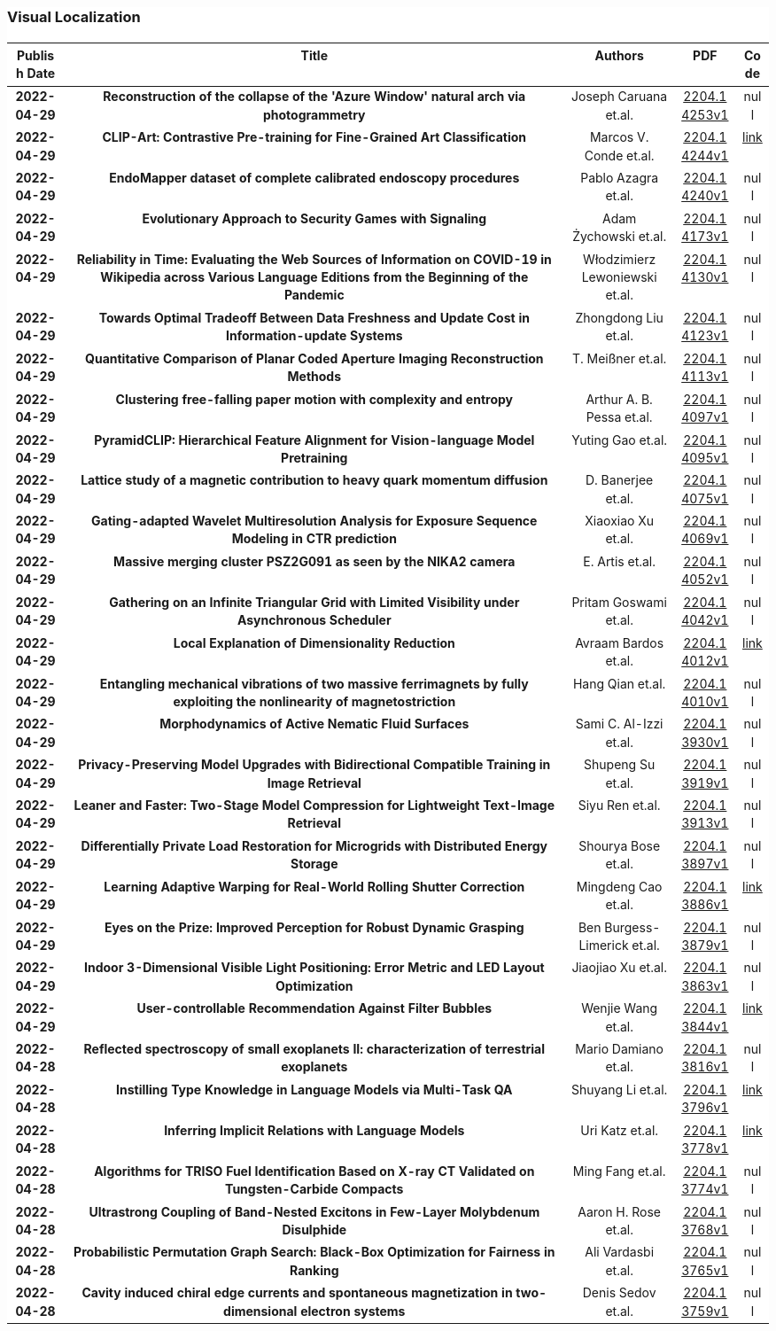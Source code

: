 ### Visual Localization
|Publish Date|Title|Authors|PDF|Code|
| :---: | :---: | :---: | :---: | :---: |
|**2022-04-29**|**Reconstruction of the collapse of the 'Azure Window' natural arch via photogrammetry**|Joseph Caruana et.al.|[2204.14253v1](http://arxiv.org/abs/2204.14253v1)|null|
|**2022-04-29**|**CLIP-Art: Contrastive Pre-training for Fine-Grained Art Classification**|Marcos V. Conde et.al.|[2204.14244v1](http://arxiv.org/abs/2204.14244v1)|[link](https://github.com/KeremTurgutlu/clip_art)|
|**2022-04-29**|**EndoMapper dataset of complete calibrated endoscopy procedures**|Pablo Azagra et.al.|[2204.14240v1](http://arxiv.org/abs/2204.14240v1)|null|
|**2022-04-29**|**Evolutionary Approach to Security Games with Signaling**|Adam Żychowski et.al.|[2204.14173v1](http://arxiv.org/abs/2204.14173v1)|null|
|**2022-04-29**|**Reliability in Time: Evaluating the Web Sources of Information on COVID-19 in Wikipedia across Various Language Editions from the Beginning of the Pandemic**|Włodzimierz Lewoniewski et.al.|[2204.14130v1](http://arxiv.org/abs/2204.14130v1)|null|
|**2022-04-29**|**Towards Optimal Tradeoff Between Data Freshness and Update Cost in Information-update Systems**|Zhongdong Liu et.al.|[2204.14123v1](http://arxiv.org/abs/2204.14123v1)|null|
|**2022-04-29**|**Quantitative Comparison of Planar Coded Aperture Imaging Reconstruction Methods**|T. Meißner et.al.|[2204.14113v1](http://arxiv.org/abs/2204.14113v1)|null|
|**2022-04-29**|**Clustering free-falling paper motion with complexity and entropy**|Arthur A. B. Pessa et.al.|[2204.14097v1](http://arxiv.org/abs/2204.14097v1)|null|
|**2022-04-29**|**PyramidCLIP: Hierarchical Feature Alignment for Vision-language Model Pretraining**|Yuting Gao et.al.|[2204.14095v1](http://arxiv.org/abs/2204.14095v1)|null|
|**2022-04-29**|**Lattice study of a magnetic contribution to heavy quark momentum diffusion**|D. Banerjee et.al.|[2204.14075v1](http://arxiv.org/abs/2204.14075v1)|null|
|**2022-04-29**|**Gating-adapted Wavelet Multiresolution Analysis for Exposure Sequence Modeling in CTR prediction**|Xiaoxiao Xu et.al.|[2204.14069v1](http://arxiv.org/abs/2204.14069v1)|null|
|**2022-04-29**|**Massive merging cluster PSZ2G091 as seen by the NIKA2 camera**|E. Artis et.al.|[2204.14052v1](http://arxiv.org/abs/2204.14052v1)|null|
|**2022-04-29**|**Gathering on an Infinite Triangular Grid with Limited Visibility under Asynchronous Scheduler**|Pritam Goswami et.al.|[2204.14042v1](http://arxiv.org/abs/2204.14042v1)|null|
|**2022-04-29**|**Local Explanation of Dimensionality Reduction**|Avraam Bardos et.al.|[2204.14012v1](http://arxiv.org/abs/2204.14012v1)|[link](https://github.com/avrambardas/interpretable-unsupervised-learning)|
|**2022-04-29**|**Entangling mechanical vibrations of two massive ferrimagnets by fully exploiting the nonlinearity of magnetostriction**|Hang Qian et.al.|[2204.14010v1](http://arxiv.org/abs/2204.14010v1)|null|
|**2022-04-29**|**Morphodynamics of Active Nematic Fluid Surfaces**|Sami C. Al-Izzi et.al.|[2204.13930v1](http://arxiv.org/abs/2204.13930v1)|null|
|**2022-04-29**|**Privacy-Preserving Model Upgrades with Bidirectional Compatible Training in Image Retrieval**|Shupeng Su et.al.|[2204.13919v1](http://arxiv.org/abs/2204.13919v1)|null|
|**2022-04-29**|**Leaner and Faster: Two-Stage Model Compression for Lightweight Text-Image Retrieval**|Siyu Ren et.al.|[2204.13913v1](http://arxiv.org/abs/2204.13913v1)|null|
|**2022-04-29**|**Differentially Private Load Restoration for Microgrids with Distributed Energy Storage**|Shourya Bose et.al.|[2204.13897v1](http://arxiv.org/abs/2204.13897v1)|null|
|**2022-04-29**|**Learning Adaptive Warping for Real-World Rolling Shutter Correction**|Mingdeng Cao et.al.|[2204.13886v1](http://arxiv.org/abs/2204.13886v1)|[link](https://github.com/ljzycmd/bsrsc)|
|**2022-04-29**|**Eyes on the Prize: Improved Perception for Robust Dynamic Grasping**|Ben Burgess-Limerick et.al.|[2204.13879v1](http://arxiv.org/abs/2204.13879v1)|null|
|**2022-04-29**|**Indoor 3-Dimensional Visible Light Positioning: Error Metric and LED Layout Optimization**|Jiaojiao Xu et.al.|[2204.13863v1](http://arxiv.org/abs/2204.13863v1)|null|
|**2022-04-29**|**User-controllable Recommendation Against Filter Bubbles**|Wenjie Wang et.al.|[2204.13844v1](http://arxiv.org/abs/2204.13844v1)|[link](https://github.com/wenjiewwj/ucrs)|
|**2022-04-28**|**Reflected spectroscopy of small exoplanets II: characterization of terrestrial exoplanets**|Mario Damiano et.al.|[2204.13816v1](http://arxiv.org/abs/2204.13816v1)|null|
|**2022-04-28**|**Instilling Type Knowledge in Language Models via Multi-Task QA**|Shuyang Li et.al.|[2204.13796v1](http://arxiv.org/abs/2204.13796v1)|[link](https://github.com/amazon-research/wikiwiki-dataset)|
|**2022-04-28**|**Inferring Implicit Relations with Language Models**|Uri Katz et.al.|[2204.13778v1](http://arxiv.org/abs/2204.13778v1)|[link](https://github.com/katzurik/implicitrelations)|
|**2022-04-28**|**Algorithms for TRISO Fuel Identification Based on X-ray CT Validated on Tungsten-Carbide Compacts**|Ming Fang et.al.|[2204.13774v1](http://arxiv.org/abs/2204.13774v1)|null|
|**2022-04-28**|**Ultrastrong Coupling of Band-Nested Excitons in Few-Layer Molybdenum Disulphide**|Aaron H. Rose et.al.|[2204.13768v1](http://arxiv.org/abs/2204.13768v1)|null|
|**2022-04-28**|**Probabilistic Permutation Graph Search: Black-Box Optimization for Fairness in Ranking**|Ali Vardasbi et.al.|[2204.13765v1](http://arxiv.org/abs/2204.13765v1)|null|
|**2022-04-28**|**Cavity induced chiral edge currents and spontaneous magnetization in two-dimensional electron systems**|Denis Sedov et.al.|[2204.13759v1](http://arxiv.org/abs/2204.13759v1)|null|
